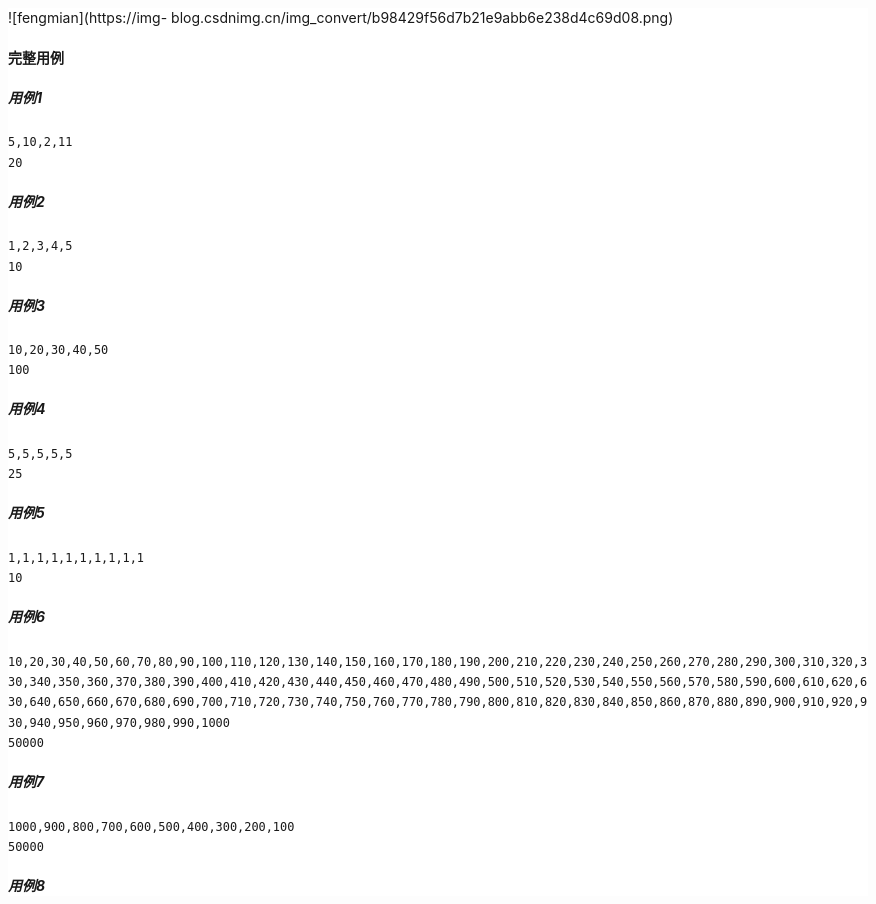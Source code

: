 ![fengmian](https://img-
blog.csdnimg.cn/img_convert/b98429f56d7b21e9abb6e238d4c69d08.png)

#### 完整用例

##### 用例1

    
    
    5,10,2,11
    20
    

##### 用例2

    
    
    1,2,3,4,5
    10
    

##### 用例3

    
    
    10,20,30,40,50
    100
    

##### 用例4

    
    
    5,5,5,5,5
    25
    

##### 用例5

    
    
    1,1,1,1,1,1,1,1,1,1
    10
    

##### 用例6

    
    
    10,20,30,40,50,60,70,80,90,100,110,120,130,140,150,160,170,180,190,200,210,220,230,240,250,260,270,280,290,300,310,320,330,340,350,360,370,380,390,400,410,420,430,440,450,460,470,480,490,500,510,520,530,540,550,560,570,580,590,600,610,620,630,640,650,660,670,680,690,700,710,720,730,740,750,760,770,780,790,800,810,820,830,840,850,860,870,880,890,900,910,920,930,940,950,960,970,980,990,1000
    50000
    

##### 用例7

    
    
    1000,900,800,700,600,500,400,300,200,100
    50000
    

##### 用例8
